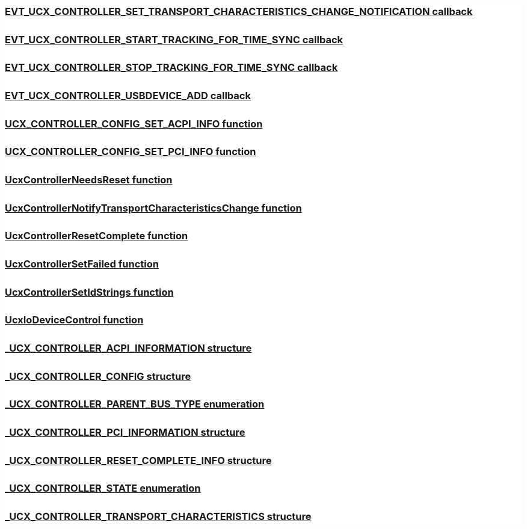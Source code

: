 ### [EVT_UCX_CONTROLLER_SET_TRANSPORT_CHARACTERISTICS_CHANGE_NOTIFICATION callback](../ucxcontroller/nc-ucxcontroller-evt_ucx_controller_set_transport_characteristics_change_notification.md)
### [EVT_UCX_CONTROLLER_START_TRACKING_FOR_TIME_SYNC callback](../ucxcontroller/nc-ucxcontroller-evt_ucx_controller_start_tracking_for_time_sync.md)
### [EVT_UCX_CONTROLLER_STOP_TRACKING_FOR_TIME_SYNC callback](../ucxcontroller/nc-ucxcontroller-evt_ucx_controller_stop_tracking_for_time_sync.md)
### [EVT_UCX_CONTROLLER_USBDEVICE_ADD callback](../ucxcontroller/nc-ucxcontroller-evt_ucx_controller_usbdevice_add.md)
### [UCX_CONTROLLER_CONFIG_SET_ACPI_INFO function](../ucxcontroller/nf-ucxcontroller-ucx_controller_config_set_acpi_info.md)
### [UCX_CONTROLLER_CONFIG_SET_PCI_INFO function](../ucxcontroller/nf-ucxcontroller-ucx_controller_config_set_pci_info.md)
### [UcxControllerNeedsReset function](../ucxcontroller/nf-ucxcontroller-ucxcontrollerneedsreset.md)
### [UcxControllerNotifyTransportCharacteristicsChange function](../ucxcontroller/nf-ucxcontroller-ucxcontrollernotifytransportcharacteristicschange.md)
### [UcxControllerResetComplete function](../ucxcontroller/nf-ucxcontroller-ucxcontrollerresetcomplete.md)
### [UcxControllerSetFailed function](../ucxcontroller/nf-ucxcontroller-ucxcontrollersetfailed.md)
### [UcxControllerSetIdStrings function](../ucxcontroller/nf-ucxcontroller-ucxcontrollersetidstrings.md)
### [UcxIoDeviceControl function](../ucxcontroller/nf-ucxcontroller-ucxiodevicecontrol.md)
### [_UCX_CONTROLLER_ACPI_INFORMATION structure](../ucxcontroller/ns-ucxcontroller-_ucx_controller_acpi_information.md)
### [_UCX_CONTROLLER_CONFIG structure](../ucxcontroller/ns-ucxcontroller-_ucx_controller_config.md)
### [_UCX_CONTROLLER_PARENT_BUS_TYPE enumeration](../ucxcontroller/ne-ucxcontroller-_ucx_controller_parent_bus_type.md)
### [_UCX_CONTROLLER_PCI_INFORMATION structure](../ucxcontroller/ns-ucxcontroller-_ucx_controller_pci_information.md)
### [_UCX_CONTROLLER_RESET_COMPLETE_INFO structure](../ucxcontroller/ns-ucxcontroller-_ucx_controller_reset_complete_info.md)
### [_UCX_CONTROLLER_STATE enumeration](../ucxcontroller/ne-ucxcontroller-_ucx_controller_state.md)
### [_UCX_CONTROLLER_TRANSPORT_CHARACTERISTICS structure](../ucxcontroller/ns-ucxcontroller-_ucx_controller_transport_characteristics.md)